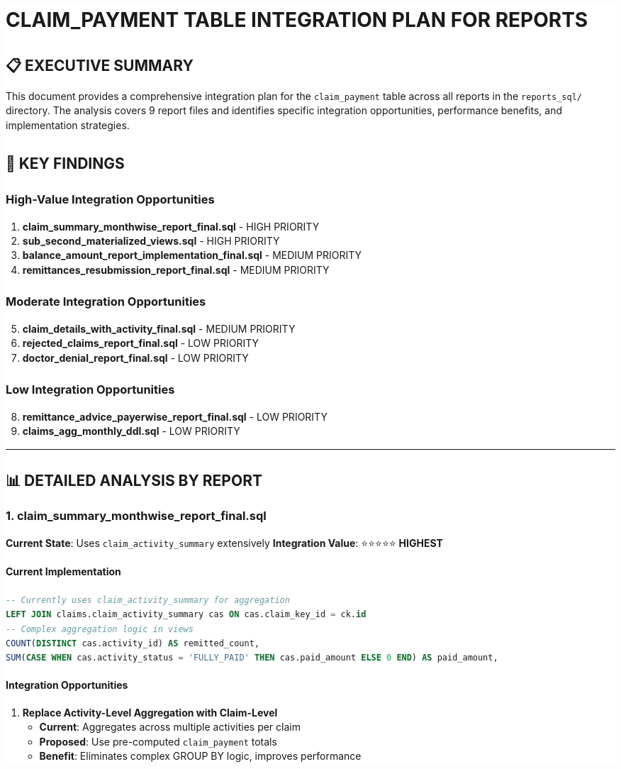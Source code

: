 # CLAIM_PAYMENT TABLE INTEGRATION PLAN FOR REPORTS

## **📋 EXECUTIVE SUMMARY**

This document provides a comprehensive integration plan for the `claim_payment` table across all reports in the `reports_sql/` directory. The analysis covers 9 report files and identifies specific integration opportunities, performance benefits, and implementation strategies.

## **🎯 KEY FINDINGS**

### **High-Value Integration Opportunities**
1. **claim_summary_monthwise_report_final.sql** - HIGH PRIORITY
2. **sub_second_materialized_views.sql** - HIGH PRIORITY  
3. **balance_amount_report_implementation_final.sql** - MEDIUM PRIORITY
4. **remittances_resubmission_report_final.sql** - MEDIUM PRIORITY

### **Moderate Integration Opportunities**
5. **claim_details_with_activity_final.sql** - MEDIUM PRIORITY
6. **rejected_claims_report_final.sql** - LOW PRIORITY
7. **doctor_denial_report_final.sql** - LOW PRIORITY

### **Low Integration Opportunities**
8. **remittance_advice_payerwise_report_final.sql** - LOW PRIORITY
9. **claims_agg_monthly_ddl.sql** - LOW PRIORITY

---

## **📊 DETAILED ANALYSIS BY REPORT**

### **1. claim_summary_monthwise_report_final.sql**
**Current State**: Uses `claim_activity_summary` extensively
**Integration Value**: ⭐⭐⭐⭐⭐ **HIGHEST**

#### **Current Implementation**
```sql
-- Currently uses claim_activity_summary for aggregation
LEFT JOIN claims.claim_activity_summary cas ON cas.claim_key_id = ck.id
-- Complex aggregation logic in views
COUNT(DISTINCT cas.activity_id) AS remitted_count,
SUM(CASE WHEN cas.activity_status = 'FULLY_PAID' THEN cas.paid_amount ELSE 0 END) AS paid_amount,
```

#### **Integration Opportunities**
1. **Replace Activity-Level Aggregation with Claim-Level**
   - **Current**: Aggregates across multiple activities per claim
   - **Proposed**: Use pre-computed `claim_payment` totals
   - **Benefit**: Eliminates complex GROUP BY logic, improves performance

